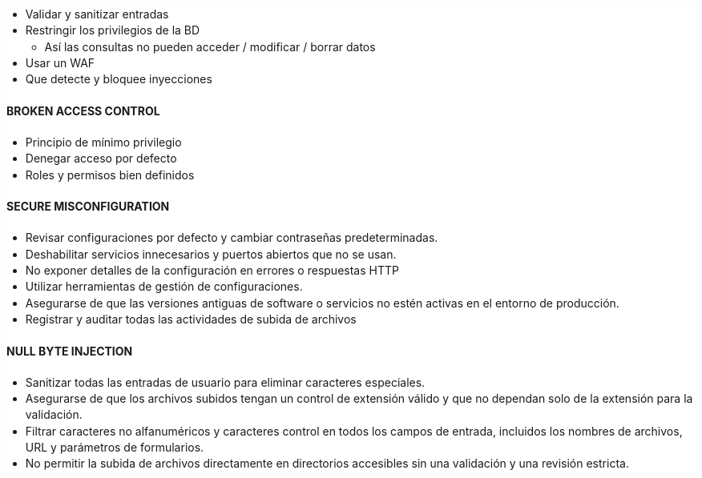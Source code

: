 - Validar y sanitizar entradas
- Restringir los privilegios de la BD
  - Así las consultas no pueden acceder / modificar / borrar datos
-  Usar un WAF
  - Que detecte y bloquee inyecciones 

#### BROKEN ACCESS CONTROL

- Principio de mínimo privilegio
- Denegar acceso por defecto
- Roles y permisos bien definidos

#### SECURE MISCONFIGURATION 

- Revisar configuraciones por defecto y cambiar contraseñas predeterminadas.
- Deshabilitar servicios innecesarios y puertos abiertos que no se usan.
- No exponer detalles de la configuración en errores o respuestas HTTP
- Utilizar herramientas de gestión de configuraciones.
- Asegurarse de que las versiones antiguas de software o servicios no estén activas en el entorno de producción.
- Registrar y auditar todas las actividades de subida de archivos

#### NULL BYTE INJECTION 

- Sanitizar todas las entradas de usuario para eliminar caracteres especiales.
- Asegurarse de que los archivos subidos tengan un control de extensión válido y que no dependan solo de la extensión para la validación.
- Filtrar caracteres no alfanuméricos y caracteres control en todos los campos de entrada, incluidos los nombres de archivos, URL y parámetros de formularios.
- No permitir la subida de archivos directamente en directorios accesibles sin una validación y una revisión estricta. 











